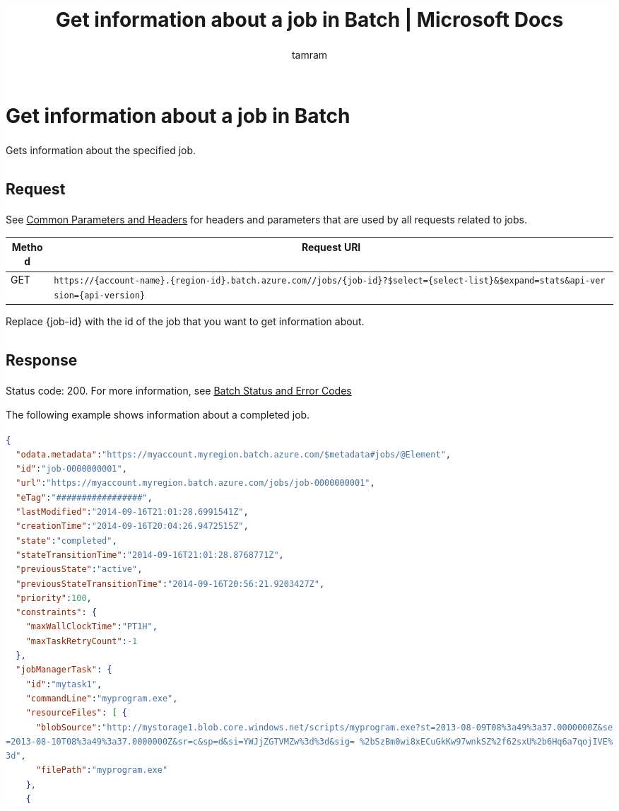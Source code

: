 ﻿---
title: "Get information about a job in Batch | Microsoft Docs"
ms.custom: ""
ms.date: "2017-02-01"
ms.prod: "azure"
ms.reviewer: ""
ms.service: "batch"
ms.suite: ""
ms.tgt_pltfrm: ""
ms.topic: "reference"
ms.assetid: 038ee458-bf76-4464-a9e2-60a00c6ca120
caps.latest.revision: 24
author: "tamram"
ms.author: "tamram"
manager: "timlt"
---
# Get information about a job in Batch
  Gets information about the specified job.

## Request
 See [Common Parameters and Headers](../batchservice/common-parameters-and-headers.md) for headers and parameters that are used by all requests related to jobs.

|Method|Request URI|
|------------|-----------------|
|GET|`https://{account-name}.{region-id}.batch.azure.com//jobs/{job-id}?$select={select-list}&$expand=stats&api-version={api-version}`|

 Replace {job-id} with the id of the job that you want to get information about.

## Response
 Status code: 200. For more information, see [Batch Status and Error Codes](../batchservice/batch-status-and-error-codes.md)

 The following example shows information about a completed job.

```json
{
  "odata.metadata":"https://myaccount.myregion.batch.azure.com/$metadata#jobs/@Element",
  "id":"job-0000000001",
  "url":"https://myaccount.myregion.batch.azure.com/jobs/job-0000000001",
  "eTag":"#################",
  "lastModified":"2014-09-16T21:01:28.6991541Z",
  "creationTime":"2014-09-16T20:04:26.9472515Z",
  "state":"completed",
  "stateTransitionTime":"2014-09-16T21:01:28.8768771Z",
  "previousState":"active",
  "previousStateTransitionTime":"2014-09-16T20:56:21.9203427Z",
  "priority":100,
  "constraints": {
    "maxWallClockTime":"PT1H",
    "maxTaskRetryCount":-1
  },
  "jobManagerTask": {
    "id":"mytask1",
    "commandLine":"myprogram.exe",
    "resourceFiles": [ {
      "blobSource":"http://mystorage1.blob.core.windows.net/scripts/myprogram.exe?st=2013-08-09T08%3a49%3a37.0000000Z&se=2013-08-10T08%3a49%3a37.0000000Z&sr=c&sp=d&si=YWJjZGTVMZw%3d%3d&sig= %2bSzBm0wi8xECuGkKw97wnkSZ%2f62sxU%2b6Hq6a7qojIVE%3d",
      "filePath":"myprogram.exe"
    },
    {
```